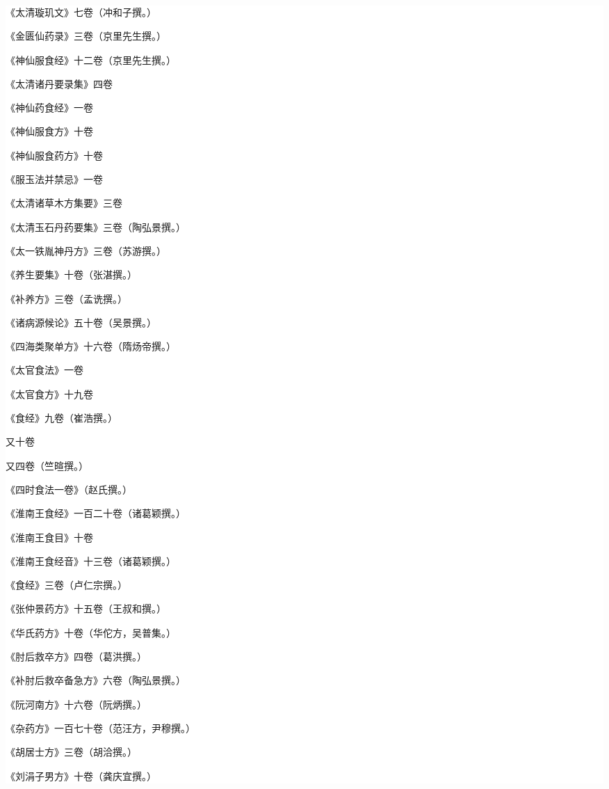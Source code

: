 《太清璇玑文》七卷（冲和子撰。）

《金匮仙药录》三卷（京里先生撰。）

《神仙服食经》十二卷（京里先生撰。）

《太清诸丹要录集》四卷

《神仙药食经》一卷

《神仙服食方》十卷

《神仙服食药方》十卷

《服玉法并禁忌》一卷

《太清诸草木方集要》三卷

《太清玉石丹药要集》三卷（陶弘景撰。）

《太一铁胤神丹方》三卷（苏游撰。）

《养生要集》十卷（张湛撰。）

《补养方》三卷（孟诜撰。）

《诸病源候论》五十卷（吴景撰。）

《四海类聚单方》十六卷（隋炀帝撰。）

《太官食法》一卷

《太官食方》十九卷

《食经》九卷（崔浩撰。）

又十卷

又四卷（竺暄撰。）

《四时食法一卷》（赵氏撰。）

《淮南王食经》一百二十卷（诸葛颖撰。）

《淮南王食目》十卷

《淮南王食经音》十三卷（诸葛颖撰。）

《食经》三卷（卢仁宗撰。）

《张仲景药方》十五卷（王叔和撰。）

《华氏药方》十卷（华佗方，吴普集。）

《肘后救卒方》四卷（葛洪撰。）

《补肘后救卒备急方》六卷（陶弘景撰。）

《阮河南方》十六卷（阮炳撰。）

《杂药方》一百七十卷（范汪方，尹穆撰。）

《胡居士方》三卷（胡洽撰。）

《刘涓子男方》十卷（龚庆宜撰。）
